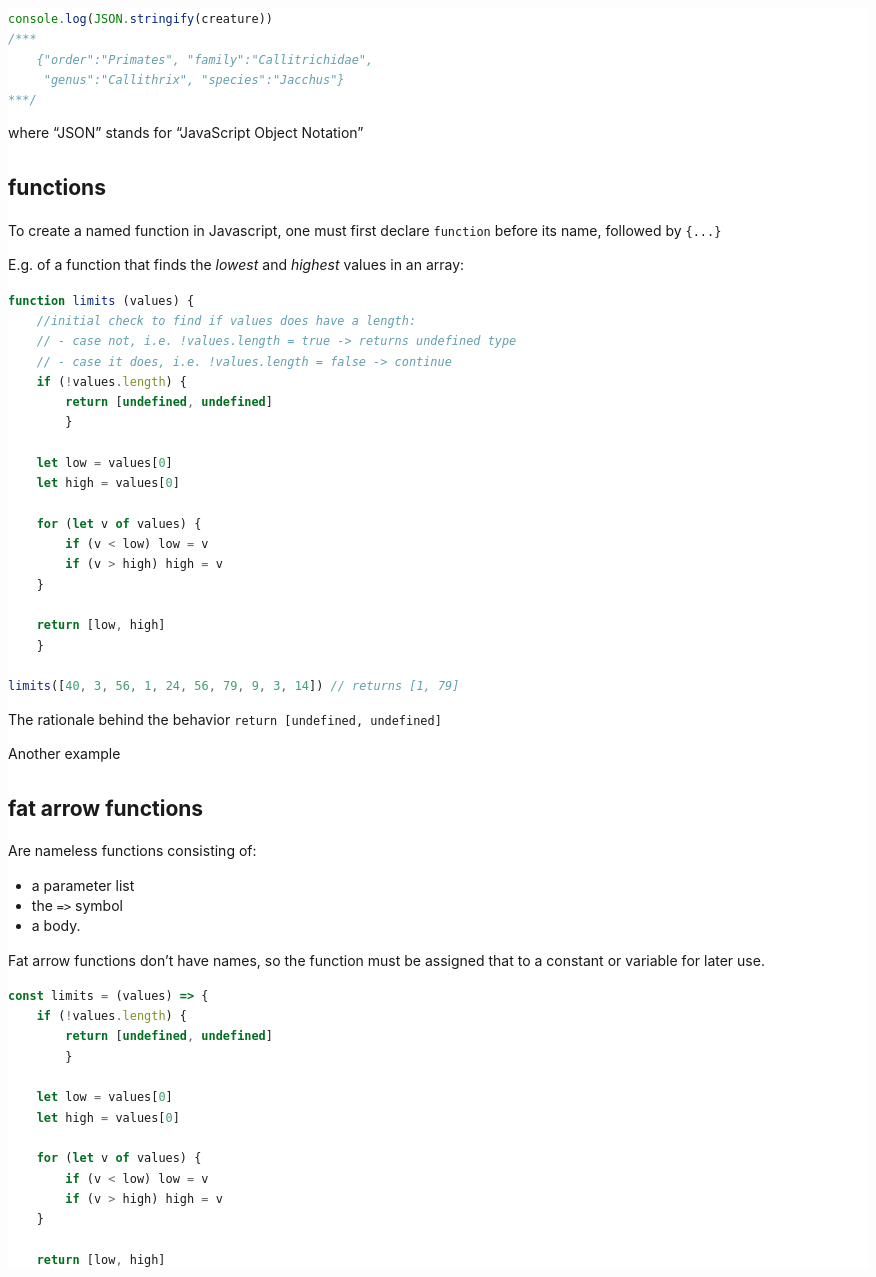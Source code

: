 ```js
console.log(JSON.stringify(creature))
/***
	{"order":"Primates", "family":"Callitrichidae",
	 "genus":"Callithrix", "species":"Jacchus"}
***/
``` 
where “JSON” stands for “JavaScript Object Notation”

## functions
To create a named function in Javascript, one must first declare `function` before its name, followed by `{...}`

E.g. of a function that finds the _lowest_ and _highest_ values in an array: 

```js
function limits (values) {
	//initial check to find if values does have a length: 
	// - case not, i.e. !values.length = true -> returns undefined type
	// - case it does, i.e. !values.length = false -> continue	  
	if (!values.length) {			
		return [undefined, undefined]
		}

	let low = values[0]
	let high = values[0]

	for (let v of values) {
		if (v < low) low = v
		if (v > high) high = v
	}
	
	return [low, high]
	}

limits([40, 3, 56, 1, 24, 56, 79, 9, 3, 14]) // returns [1, 79]
```

The rationale behind the behavior `return [undefined, undefined]`

Another example

## fat arrow functions
Are nameless functions consisting of: 
- a parameter list 
- the `=>` symbol
- a body. 

Fat arrow functions don’t have names, so the function must be assigned that to a constant or variable for later use.

```js 
const limits = (values) => {
	if (!values.length) {			
		return [undefined, undefined]
		}

	let low = values[0]
	let high = values[0]

	for (let v of values) {
		if (v < low) low = v
		if (v > high) high = v
	}
	
	return [low, high]
```

[^1]:  The argument made by JavaScript’s advocates is that an _empty array_ is there, it just happens to be empty, but this behavior is still a common cause of bugs.
[^2]: think of the expression array[0] or array[1]